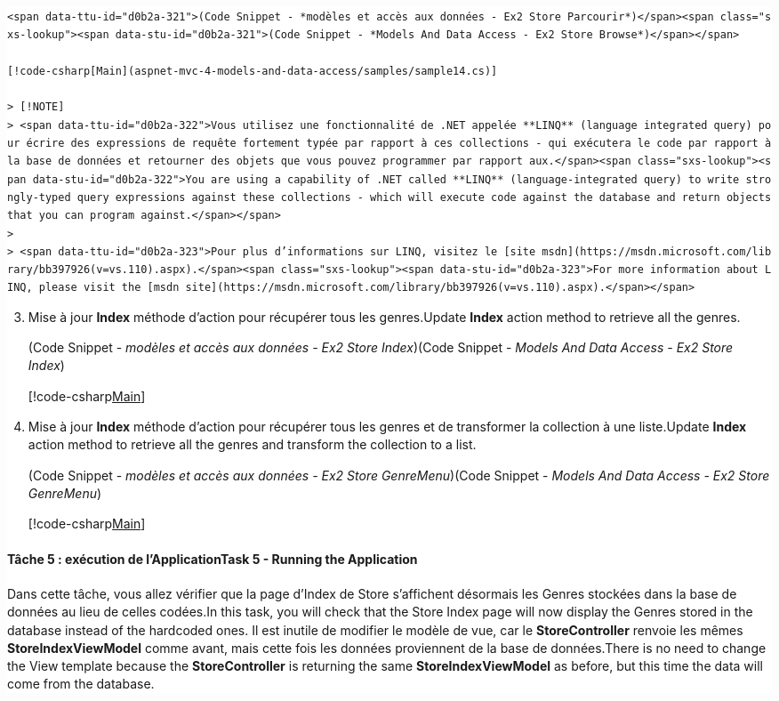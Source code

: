     <span data-ttu-id="d0b2a-321">(Code Snippet - *modèles et accès aux données - Ex2 Store Parcourir*)</span><span class="sxs-lookup"><span data-stu-id="d0b2a-321">(Code Snippet - *Models And Data Access - Ex2 Store Browse*)</span></span>

    [!code-csharp[Main](aspnet-mvc-4-models-and-data-access/samples/sample14.cs)]

    > [!NOTE]
    > <span data-ttu-id="d0b2a-322">Vous utilisez une fonctionnalité de .NET appelée **LINQ** (language integrated query) pour écrire des expressions de requête fortement typée par rapport à ces collections - qui exécutera le code par rapport à la base de données et retourner des objets que vous pouvez programmer par rapport aux.</span><span class="sxs-lookup"><span data-stu-id="d0b2a-322">You are using a capability of .NET called **LINQ** (language-integrated query) to write strongly-typed query expressions against these collections - which will execute code against the database and return objects that you can program against.</span></span>
    > 
    > <span data-ttu-id="d0b2a-323">Pour plus d’informations sur LINQ, visitez le [site msdn](https://msdn.microsoft.com/library/bb397926(v=vs.110).aspx).</span><span class="sxs-lookup"><span data-stu-id="d0b2a-323">For more information about LINQ, please visit the [msdn site](https://msdn.microsoft.com/library/bb397926(v=vs.110).aspx).</span></span>
3. <span data-ttu-id="d0b2a-324">Mise à jour **Index** méthode d’action pour récupérer tous les genres.</span><span class="sxs-lookup"><span data-stu-id="d0b2a-324">Update **Index** action method to retrieve all the genres.</span></span>

    <span data-ttu-id="d0b2a-325">(Code Snippet - *modèles et accès aux données - Ex2 Store Index*)</span><span class="sxs-lookup"><span data-stu-id="d0b2a-325">(Code Snippet - *Models And Data Access - Ex2 Store Index*)</span></span>

    [!code-csharp[Main](aspnet-mvc-4-models-and-data-access/samples/sample15.cs)]
4. <span data-ttu-id="d0b2a-326">Mise à jour **Index** méthode d’action pour récupérer tous les genres et de transformer la collection à une liste.</span><span class="sxs-lookup"><span data-stu-id="d0b2a-326">Update **Index** action method to retrieve all the genres and transform the collection to a list.</span></span>

    <span data-ttu-id="d0b2a-327">(Code Snippet - *modèles et accès aux données - Ex2 Store GenreMenu*)</span><span class="sxs-lookup"><span data-stu-id="d0b2a-327">(Code Snippet - *Models And Data Access - Ex2 Store GenreMenu*)</span></span>

    [!code-csharp[Main](aspnet-mvc-4-models-and-data-access/samples/sample16.cs)]

<a id="Ex2Task5"></a>

<a id="Task_5_-_Running_the_Application"></a>
#### <a name="task-5---running-the-application"></a><span data-ttu-id="d0b2a-328">Tâche 5 : exécution de l’Application</span><span class="sxs-lookup"><span data-stu-id="d0b2a-328">Task 5 - Running the Application</span></span>

<span data-ttu-id="d0b2a-329">Dans cette tâche, vous allez vérifier que la page d’Index de Store s’affichent désormais les Genres stockées dans la base de données au lieu de celles codées.</span><span class="sxs-lookup"><span data-stu-id="d0b2a-329">In this task, you will check that the Store Index page will now display the Genres stored in the database instead of the hardcoded ones.</span></span> <span data-ttu-id="d0b2a-330">Il est inutile de modifier le modèle de vue, car le **StoreController** renvoie les mêmes **StoreIndexViewModel** comme avant, mais cette fois les données proviennent de la base de données.</span><span class="sxs-lookup"><span data-stu-id="d0b2a-330">There is no need to change the View template because the **StoreController** is returning the same **StoreIndexViewModel** as before, but this time the data will come from the database.</span></span>
